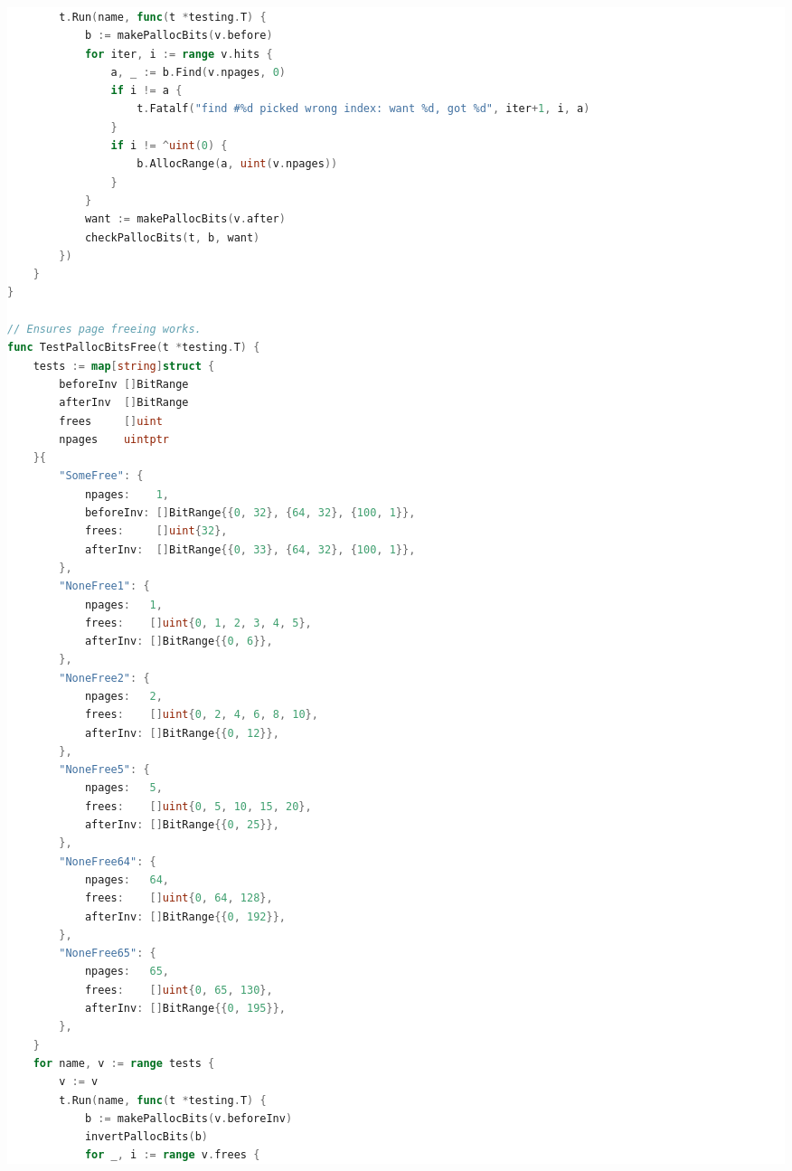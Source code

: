 ```go
		t.Run(name, func(t *testing.T) {
			b := makePallocBits(v.before)
			for iter, i := range v.hits {
				a, _ := b.Find(v.npages, 0)
				if i != a {
					t.Fatalf("find #%d picked wrong index: want %d, got %d", iter+1, i, a)
				}
				if i != ^uint(0) {
					b.AllocRange(a, uint(v.npages))
				}
			}
			want := makePallocBits(v.after)
			checkPallocBits(t, b, want)
		})
	}
}

// Ensures page freeing works.
func TestPallocBitsFree(t *testing.T) {
	tests := map[string]struct {
		beforeInv []BitRange
		afterInv  []BitRange
		frees     []uint
		npages    uintptr
	}{
		"SomeFree": {
			npages:    1,
			beforeInv: []BitRange{{0, 32}, {64, 32}, {100, 1}},
			frees:     []uint{32},
			afterInv:  []BitRange{{0, 33}, {64, 32}, {100, 1}},
		},
		"NoneFree1": {
			npages:   1,
			frees:    []uint{0, 1, 2, 3, 4, 5},
			afterInv: []BitRange{{0, 6}},
		},
		"NoneFree2": {
			npages:   2,
			frees:    []uint{0, 2, 4, 6, 8, 10},
			afterInv: []BitRange{{0, 12}},
		},
		"NoneFree5": {
			npages:   5,
			frees:    []uint{0, 5, 10, 15, 20},
			afterInv: []BitRange{{0, 25}},
		},
		"NoneFree64": {
			npages:   64,
			frees:    []uint{0, 64, 128},
			afterInv: []BitRange{{0, 192}},
		},
		"NoneFree65": {
			npages:   65,
			frees:    []uint{0, 65, 130},
			afterInv: []BitRange{{0, 195}},
		},
	}
	for name, v := range tests {
		v := v
		t.Run(name, func(t *testing.T) {
			b := makePallocBits(v.beforeInv)
			invertPallocBits(b)
			for _, i := range v.frees {
```